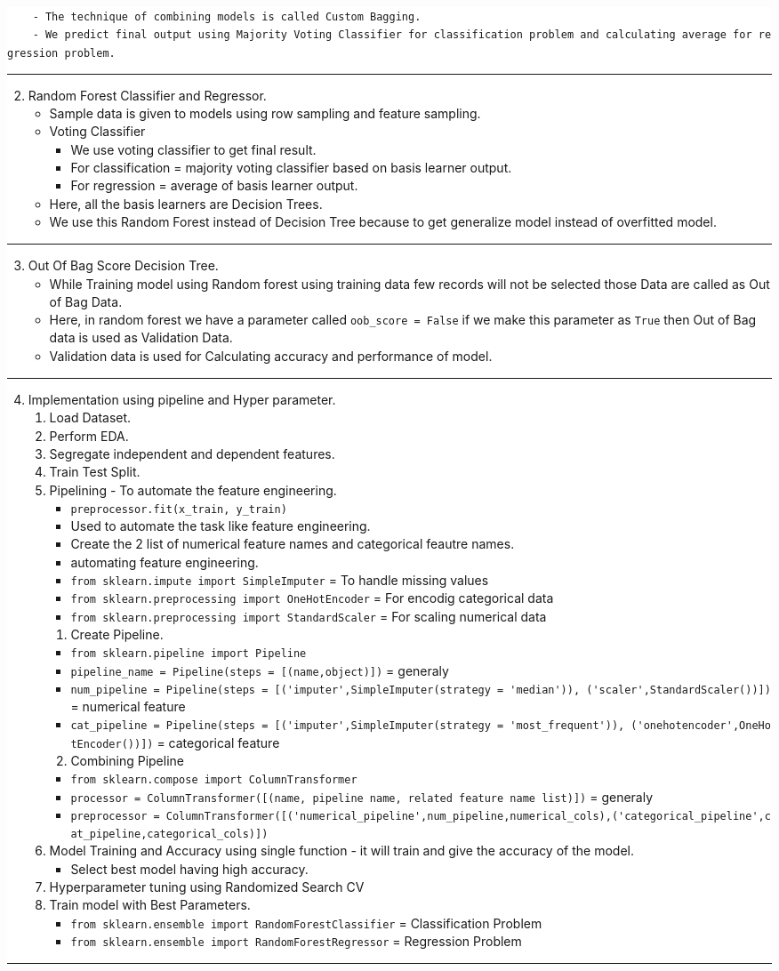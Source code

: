         - The technique of combining models is called Custom Bagging.
        - We predict final output using Majority Voting Classifier for classification problem and calculating average for regression problem.  

---

2. Random Forest Classifier and Regressor.
    - Sample data is given to models using row sampling and feature sampling.
    - Voting Classifier
        - We use voting classifier to get final result.
        - For classification = majority voting classifier based on basis learner output.
        - For regression = average of basis learner output.
    - Here, all the basis learners are Decision Trees.
    - We use this Random Forest instead of Decision Tree because to get generalize model instead of overfitted model.

---

3. Out Of Bag Score Decision Tree.
    - While Training model using Random forest using training data few records will not be selected those Data are called as Out of Bag Data.
    - Here, in random forest we have a parameter called ```oob_score = False``` if we make this parameter as ```True``` then Out of Bag data is used as Validation Data.
    - Validation data is used for Calculating accuracy and performance of model.

---

4. Implementation using pipeline and Hyper parameter.
    1. Load Dataset.
    2. Perform EDA.
    3. Segregate independent and dependent features.
    4. Train Test Split.
    5. Pipelining - To automate the feature engineering.
        - ```preprocessor.fit(x_train, y_train)```
        - Used to automate the task like feature engineering.
        - Create the 2 list of numerical feature names and categorical feautre names.
        - automating feature engineering.
        - ```from sklearn.impute import SimpleImputer``` = To handle missing values
        - ```from sklearn.preprocessing import OneHotEncoder``` = For encodig categorical data 
        - ```from sklearn.preprocessing import StandardScaler``` = For scaling numerical data
        1. Create Pipeline.
        - ```from sklearn.pipeline import Pipeline```
        - ```pipeline_name = Pipeline(steps = [(name,object)])``` = generaly 
        - ```num_pipeline = Pipeline(steps = [('imputer',SimpleImputer(strategy = 'median')), ('scaler',StandardScaler())])``` = numerical feature
        - ```cat_pipeline = Pipeline(steps = [('imputer',SimpleImputer(strategy = 'most_frequent')), ('onehotencoder',OneHotEncoder())])``` = categorical feature
        2. Combining Pipeline 
        - ```from sklearn.compose import ColumnTransformer```
        - ```processor = ColumnTransformer([(name, pipeline name, related feature name list)])``` = generaly 
        - ```preprocessor = ColumnTransformer([('numerical_pipeline',num_pipeline,numerical_cols),('categorical_pipeline',cat_pipeline,categorical_cols)])```
    6. Model Training and Accuracy using single function - it will train and give the accuracy of the model.
        - Select best model having high accuracy.
    7. Hyperparameter tuning using Randomized Search CV
    8. Train model with Best Parameters.
        - ```from sklearn.ensemble import RandomForestClassifier``` = Classification Problem 
        - ```from sklearn.ensemble import RandomForestRegressor``` = Regression Problem 
---
